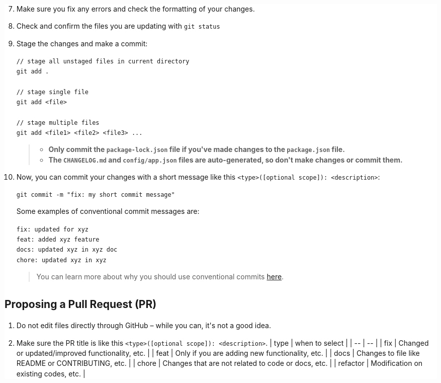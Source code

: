 7.  Make sure you fix any errors and check the formatting of your changes.

8.  Check and confirm the files you are updating with `git status`

9.  Stage the changes and make a commit:

    ```
    // stage all unstaged files in current directory
    git add .

    // stage single file
    git add <file>

    // stage multiple files
    git add <file1> <file2> <file3> ...
    ```

    > -   **Only commit the `package-lock.json` file if you've made changes to the `package.json` file.**
    > -   **The `CHANGELOG.md` and `config/app.json` files are auto-generated, so don't make changes or commit them.**

10. Now, you can commit your changes with a short message like this `<type>([optional scope]): <description>`:

    ```
    git commit -m "fix: my short commit message"
    ```

    Some examples of conventional commit messages are:

    ```
    fix: updated for xyz
    feat: added xyz feature
    docs: updated xyz in xyz doc
    chore: updated xyz in xyz
    ```

    > You can learn more about why you should use conventional commits [here](https://www.conventionalcommits.org/en/v1.0.0-beta.2/#why-use-conventional-commits).

## Proposing a Pull Request (PR)

1. Do not edit files directly through GitHub – while you can, it's not a good idea.

2. Make sure the PR title is like this `<type>([optional scope]): <description>`.
   | type | when to select |
   | -- | -- |
   | fix | Changed or updated/improved functionality, etc. |
   | feat | Only if you are adding new functionality, etc. |
   | docs | Changes to file like README or CONTRIBUTING, etc. |
   | chore | Changes that are not related to code or docs, etc. |
   | refactor | Modification on existing codes, etc. |
